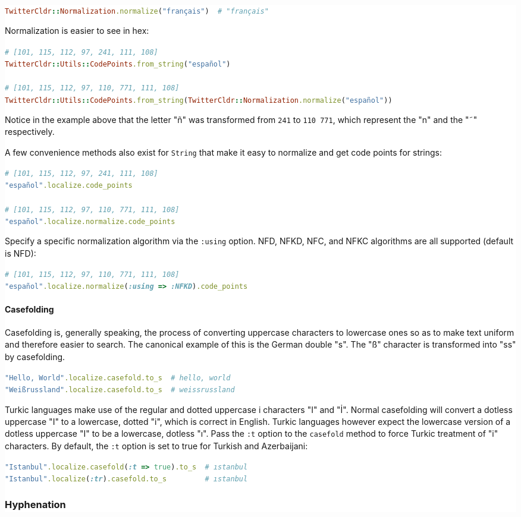 ```ruby
TwitterCldr::Normalization.normalize("français")  # "français"
```

Normalization is easier to see in hex:

```ruby
# [101, 115, 112, 97, 241, 111, 108]
TwitterCldr::Utils::CodePoints.from_string("español")

# [101, 115, 112, 97, 110, 771, 111, 108]
TwitterCldr::Utils::CodePoints.from_string(TwitterCldr::Normalization.normalize("español"))
```

Notice in the example above that the letter "ñ" was transformed from `241` to `110 771`, which represent the "n" and the "˜" respectively.

A few convenience methods also exist for `String` that make it easy to normalize and get code points for strings:

```ruby
# [101, 115, 112, 97, 241, 111, 108]
"español".localize.code_points

# [101, 115, 112, 97, 110, 771, 111, 108]
"español".localize.normalize.code_points
```

Specify a specific normalization algorithm via the `:using` option.  NFD, NFKD, NFC, and NFKC algorithms are all supported (default is NFD):

```ruby
# [101, 115, 112, 97, 110, 771, 111, 108]
"español".localize.normalize(:using => :NFKD).code_points
```

#### Casefolding

Casefolding is, generally speaking, the process of converting uppercase characters to lowercase ones so as to make text uniform and therefore easier to search. The canonical example of this is the German double "s". The "ß" character is transformed into "ss" by casefolding.

```ruby
"Hello, World".localize.casefold.to_s  # hello, world
"Weißrussland".localize.casefold.to_s  # weissrussland
```

Turkic languages make use of the regular and dotted uppercase i characters "I" and "İ". Normal casefolding will convert a dotless uppercase "I" to a lowercase, dotted "i", which is correct in English. Turkic languages however expect the lowercase version of a dotless uppercase "I" to be a lowercase, dotless "ı". Pass the `:t` option to the `casefold` method to force Turkic treatment of "i" characters. By default, the `:t` option is set to true for Turkish and Azerbaijani:

```ruby
"Istanbul".localize.casefold(:t => true).to_s  # ıstanbul
"Istanbul".localize(:tr).casefold.to_s         # ıstanbul
```

### Hyphenation
